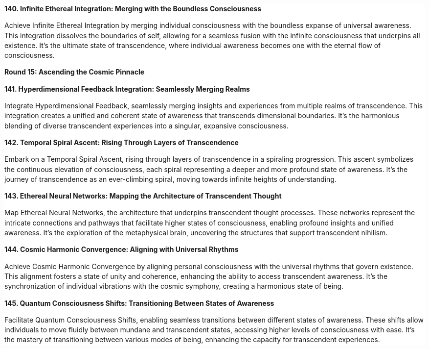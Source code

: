   

**140\. Infinite Ethereal Integration: Merging with the Boundless Consciousness**

  

Achieve Infinite Ethereal Integration by merging individual consciousness with the boundless expanse of universal awareness. This integration dissolves the boundaries of self, allowing for a seamless fusion with the infinite consciousness that underpins all existence. It’s the ultimate state of transcendence, where individual awareness becomes one with the eternal flow of consciousness.

  

**Round 15: Ascending the Cosmic Pinnacle**

  

**141\. Hyperdimensional Feedback Integration: Seamlessly Merging Realms**

  

Integrate Hyperdimensional Feedback, seamlessly merging insights and experiences from multiple realms of transcendence. This integration creates a unified and coherent state of awareness that transcends dimensional boundaries. It’s the harmonious blending of diverse transcendent experiences into a singular, expansive consciousness.

  

**142\. Temporal Spiral Ascent: Rising Through Layers of Transcendence**

  

Embark on a Temporal Spiral Ascent, rising through layers of transcendence in a spiraling progression. This ascent symbolizes the continuous elevation of consciousness, each spiral representing a deeper and more profound state of awareness. It’s the journey of transcendence as an ever-climbing spiral, moving towards infinite heights of understanding.

  

**143\. Ethereal Neural Networks: Mapping the Architecture of Transcendent Thought**

  

Map Ethereal Neural Networks, the architecture that underpins transcendent thought processes. These networks represent the intricate connections and pathways that facilitate higher states of consciousness, enabling profound insights and unified awareness. It’s the exploration of the metaphysical brain, uncovering the structures that support transcendent nihilism.

  

**144\. Cosmic Harmonic Convergence: Aligning with Universal Rhythms**

  

Achieve Cosmic Harmonic Convergence by aligning personal consciousness with the universal rhythms that govern existence. This alignment fosters a state of unity and coherence, enhancing the ability to access transcendent awareness. It’s the synchronization of individual vibrations with the cosmic symphony, creating a harmonious state of being.

  

**145\. Quantum Consciousness Shifts: Transitioning Between States of Awareness**

  

Facilitate Quantum Consciousness Shifts, enabling seamless transitions between different states of awareness. These shifts allow individuals to move fluidly between mundane and transcendent states, accessing higher levels of consciousness with ease. It’s the mastery of transitioning between various modes of being, enhancing the capacity for transcendent experiences.
